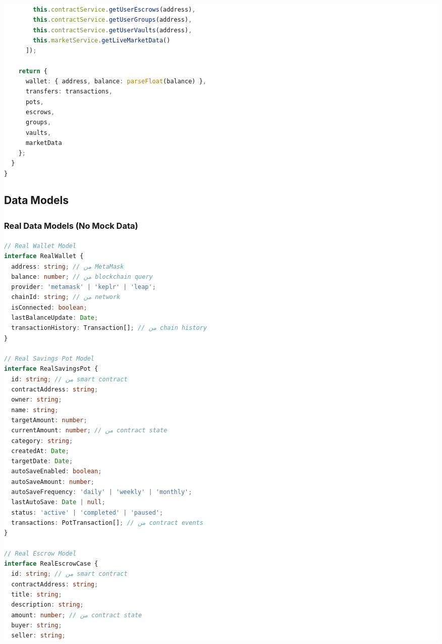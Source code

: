 ```typescript
        this.contractService.getUserEscrows(address),
        this.contractService.getUserGroups(address),
        this.contractService.getUserVaults(address),
        this.marketService.getLiveMarketData()
      ]);
    
    return {
      wallet: { address, balance: parseFloat(balance) },
      transfers: transactions,
      pots,
      escrows,
      groups,
      vaults,
      marketData
    };
  }
}
```

## Data Models

### Real Data Models (No Mock Data)

```typescript
// Real Wallet Model
interface RealWallet {
  address: string; // من MetaMask
  balance: number; // من blockchain query
  provider: 'metamask' | 'keplr' | 'leap';
  chainId: string; // من network
  isConnected: boolean;
  lastBalanceUpdate: Date;
  transactionHistory: Transaction[]; // من chain history
}

// Real Savings Pot Model
interface RealSavingsPot {
  id: string; // من smart contract
  contractAddress: string;
  owner: string;
  name: string;
  targetAmount: number;
  currentAmount: number; // من contract state
  category: string;
  createdAt: Date;
  targetDate: Date;
  autoSaveEnabled: boolean;
  autoSaveAmount: number;
  autoSaveFrequency: 'daily' | 'weekly' | 'monthly';
  lastAutoSave: Date | null;
  status: 'active' | 'completed' | 'paused';
  transactions: PotTransaction[]; // من contract events
}

// Real Escrow Model
interface RealEscrowCase {
  id: string; // من smart contract
  contractAddress: string;
  title: string;
  description: string;
  amount: number; // من contract state
  buyer: string;
  seller: string;
```